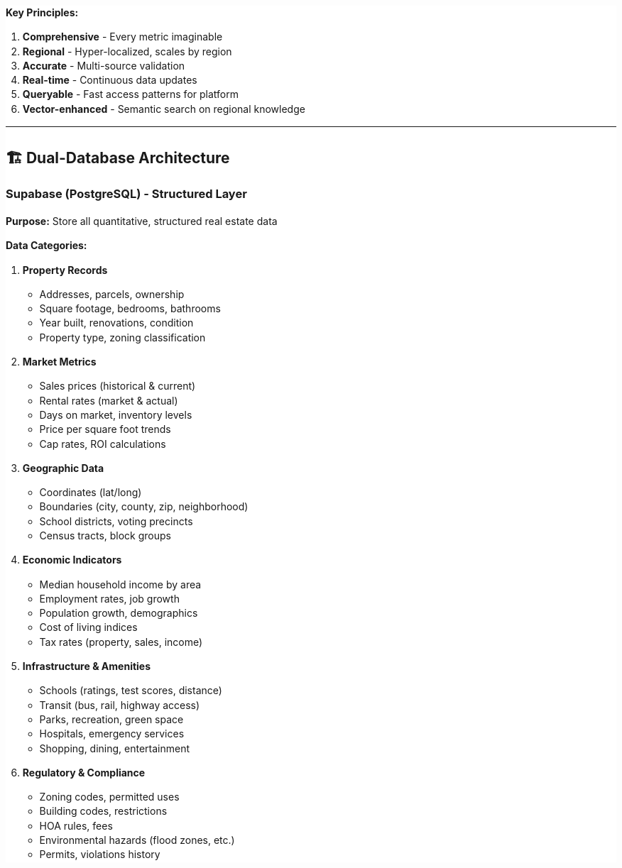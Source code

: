 **Key Principles:**
1. **Comprehensive** - Every metric imaginable
2. **Regional** - Hyper-localized, scales by region
3. **Accurate** - Multi-source validation
4. **Real-time** - Continuous data updates
5. **Queryable** - Fast access patterns for platform
6. **Vector-enhanced** - Semantic search on regional knowledge

---

## 🏗️ Dual-Database Architecture

### Supabase (PostgreSQL) - Structured Layer

**Purpose:** Store all quantitative, structured real estate data

**Data Categories:**

1. **Property Records**
   - Addresses, parcels, ownership
   - Square footage, bedrooms, bathrooms
   - Year built, renovations, condition
   - Property type, zoning classification

2. **Market Metrics**
   - Sales prices (historical & current)
   - Rental rates (market & actual)
   - Days on market, inventory levels
   - Price per square foot trends
   - Cap rates, ROI calculations

3. **Geographic Data**
   - Coordinates (lat/long)
   - Boundaries (city, county, zip, neighborhood)
   - School districts, voting precincts
   - Census tracts, block groups

4. **Economic Indicators**
   - Median household income by area
   - Employment rates, job growth
   - Population growth, demographics
   - Cost of living indices
   - Tax rates (property, sales, income)

5. **Infrastructure & Amenities**
   - Schools (ratings, test scores, distance)
   - Transit (bus, rail, highway access)
   - Parks, recreation, green space
   - Hospitals, emergency services
   - Shopping, dining, entertainment

6. **Regulatory & Compliance**
   - Zoning codes, permitted uses
   - Building codes, restrictions
   - HOA rules, fees
   - Environmental hazards (flood zones, etc.)
   - Permits, violations history
